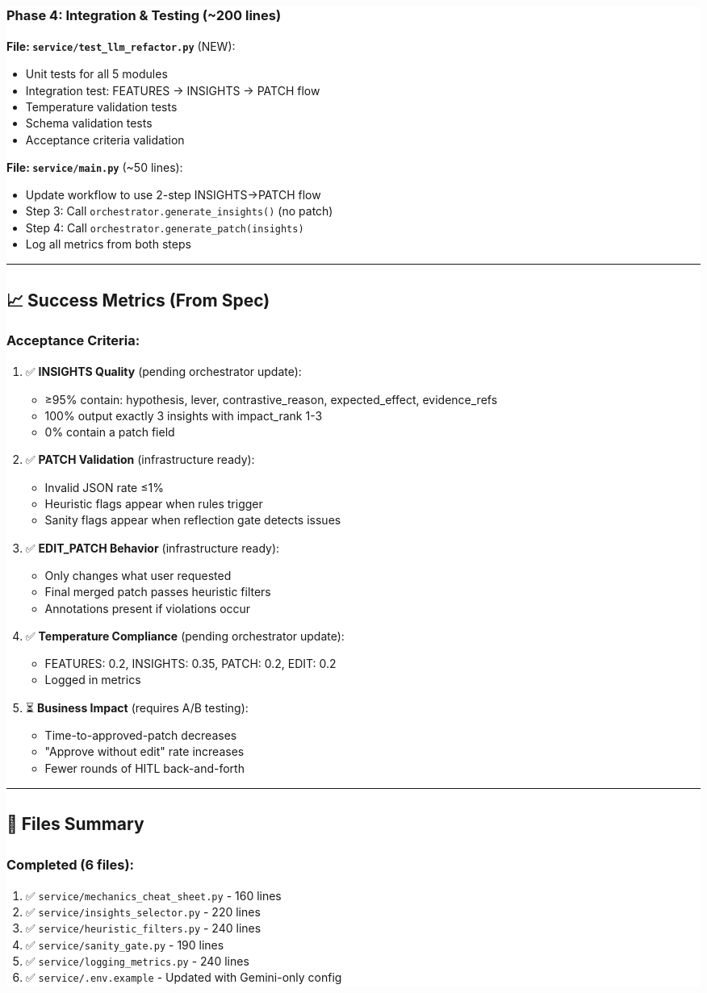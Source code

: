 ### **Phase 4: Integration & Testing** (~200 lines)

**File: `service/test_llm_refactor.py`** (NEW):
- Unit tests for all 5 modules
- Integration test: FEATURES → INSIGHTS → PATCH flow
- Temperature validation tests
- Schema validation tests
- Acceptance criteria validation

**File: `service/main.py`** (~50 lines):
- Update workflow to use 2-step INSIGHTS→PATCH flow
- Step 3: Call `orchestrator.generate_insights()` (no patch)
- Step 4: Call `orchestrator.generate_patch(insights)`
- Log all metrics from both steps

---

## 📈 Success Metrics (From Spec)

### **Acceptance Criteria:**

1. ✅ **INSIGHTS Quality** (pending orchestrator update):
   - ≥95% contain: hypothesis, lever, contrastive_reason, expected_effect, evidence_refs
   - 100% output exactly 3 insights with impact_rank 1-3
   - 0% contain a patch field

2. ✅ **PATCH Validation** (infrastructure ready):
   - Invalid JSON rate ≤1%
   - Heuristic flags appear when rules trigger
   - Sanity flags appear when reflection gate detects issues

3. ✅ **EDIT_PATCH Behavior** (infrastructure ready):
   - Only changes what user requested
   - Final merged patch passes heuristic filters
   - Annotations present if violations occur

4. ✅ **Temperature Compliance** (pending orchestrator update):
   - FEATURES: 0.2, INSIGHTS: 0.35, PATCH: 0.2, EDIT: 0.2
   - Logged in metrics

5. ⏳ **Business Impact** (requires A/B testing):
   - Time-to-approved-patch decreases
   - "Approve without edit" rate increases
   - Fewer rounds of HITL back-and-forth

---

## 📁 Files Summary

### **Completed (6 files):**
1. ✅ `service/mechanics_cheat_sheet.py` - 160 lines
2. ✅ `service/insights_selector.py` - 220 lines
3. ✅ `service/heuristic_filters.py` - 240 lines
4. ✅ `service/sanity_gate.py` - 190 lines
5. ✅ `service/logging_metrics.py` - 240 lines
6. ✅ `service/.env.example` - Updated with Gemini-only config
